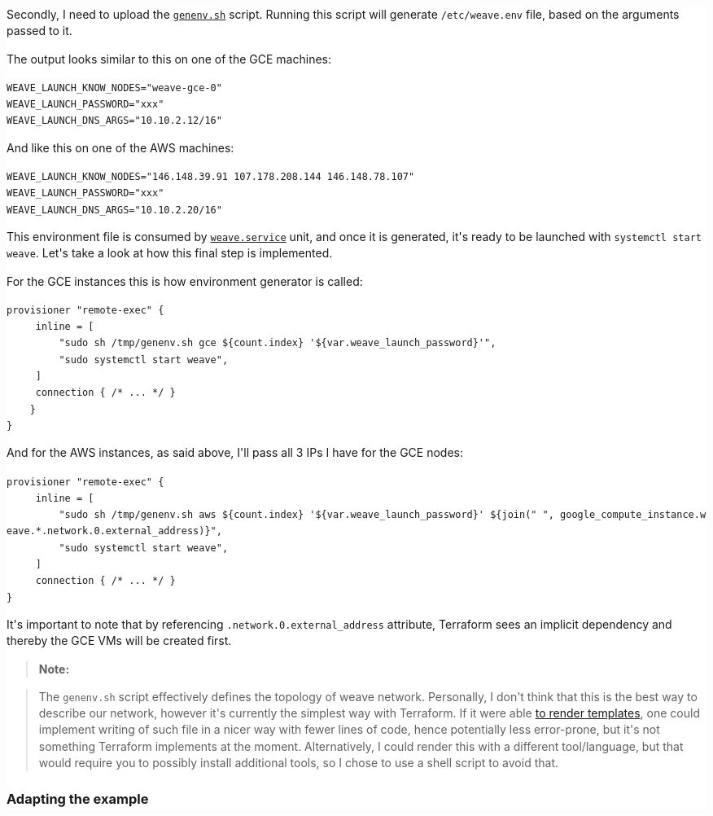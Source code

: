 Secondly, I need to upload the [`genenv.sh`](https://github.com/errordeveloper/weave-demos/blob/a843a5c/terraform-example/genenv.sh) script. Running this script will generate `/etc/weave.env` file, based on the arguments passed to it.

The output looks similar to this on one of the GCE machines:

    WEAVE_LAUNCH_KNOW_NODES="weave-gce-0"
    WEAVE_LAUNCH_PASSWORD="xxx"
    WEAVE_LAUNCH_DNS_ARGS="10.10.2.12/16"

And like this on one of the AWS machines:

    WEAVE_LAUNCH_KNOW_NODES="146.148.39.91 107.178.208.144 146.148.78.107"
    WEAVE_LAUNCH_PASSWORD="xxx"
    WEAVE_LAUNCH_DNS_ARGS="10.10.2.20/16"

This environment file is consumed by [`weave.service`](https://github.com/errordeveloper/weave-demos/blob/a843a5c/terraform-example/cloud-config.yaml#L14-L27) unit, and once it is generated, it's ready to be launched with `systemctl start weave`. Let's take a look at how this final step is implemented.

For the GCE instances this is how environment generator is called:

    provisioner "remote-exec" {
         inline = [
             "sudo sh /tmp/genenv.sh gce ${count.index} '${var.weave_launch_password}'",
             "sudo systemctl start weave",
         ]
         connection { /* ... */ }
        }
    }

And for the AWS instances, as said above, I'll pass all 3 IPs I have for the GCE nodes:

    provisioner "remote-exec" {
         inline = [
             "sudo sh /tmp/genenv.sh aws ${count.index} '${var.weave_launch_password}' ${join(" ", google_compute_instance.weave.*.network.0.external_address)}",
             "sudo systemctl start weave",
         ]
         connection { /* ... */ }
    }

It's important to note that by referencing `.network.0.external_address` attribute, Terraform sees an implicit dependency and thereby the GCE VMs will be created first.

> **Note:**

> The `genenv.sh` script effectively defines the topology of weave network. Personally, I don't think that this is the best way to describe our network, however it's currently the simplest way with Terraform. If it were able [to render templates](https://github.com/hashicorp/terraform/issues/642), one could implement writing of such file in a nicer way with fewer lines of code, hence potentially less error-prone, but it's not something Terraform implements at the moment. Alternatively, I could render this with a different tool/language, but that would require you to possibly install additional tools, so I chose to use a shell script to avoid that.

### Adapting the example
